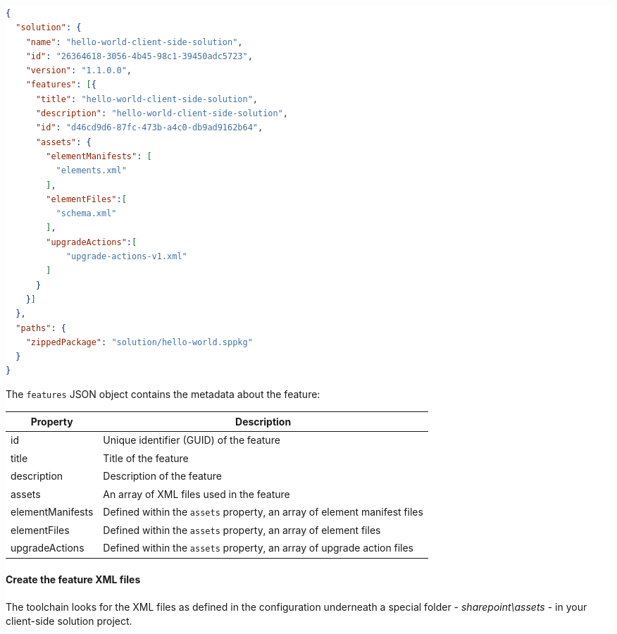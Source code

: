 ```json
{
  "solution": {
    "name": "hello-world-client-side-solution",
    "id": "26364618-3056-4b45-98c1-39450adc5723",
    "version": "1.1.0.0",
    "features": [{
      "title": "hello-world-client-side-solution",
      "description": "hello-world-client-side-solution",
      "id": "d46cd9d6-87fc-473b-a4c0-db9ad9162b64",
      "assets": {        
        "elementManifests": [
          "elements.xml"
        ],
        "elementFiles":[
          "schema.xml"
        ],
        "upgradeActions":[
        	"upgrade-actions-v1.xml"
        ]
      }
    }]
  },  
  "paths": {
    "zippedPackage": "solution/hello-world.sppkg"
  }
}
``` 
The `features` JSON object contains the metadata about the feature:

Property | Description 
-----|------
id|Unique identifier (GUID) of the feature
title|Title of the feature
description| Description of the feature
assets|An array of XML files used in the feature
elementManifests|Defined within the `assets` property, an array of element manifest files
elementFiles|Defined within the `assets` property, an array of element files
upgradeActions|Defined within the `assets` property, an array of upgrade action files

#### Create the feature XML files

The toolchain looks for the XML files as defined in the configuration underneath a special folder - *sharepoint\assets* - in your client-side solution project. 
